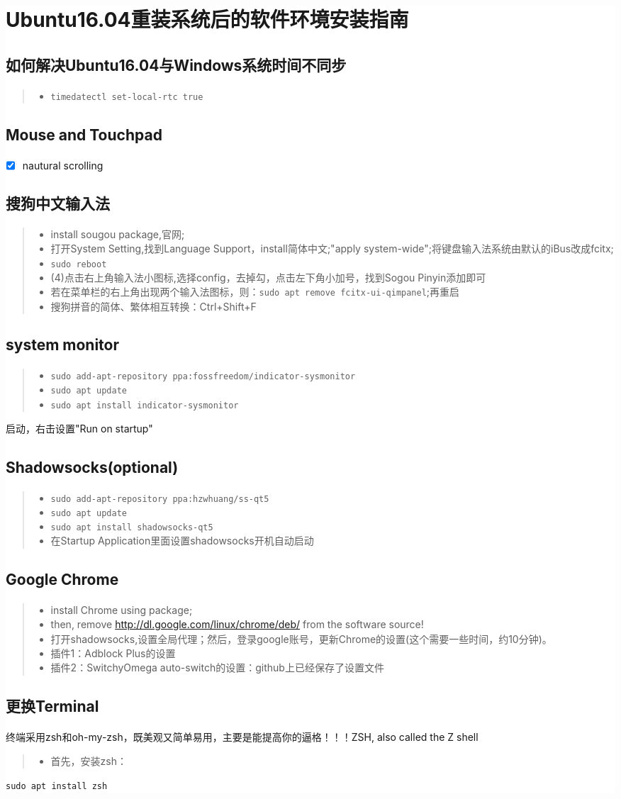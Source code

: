 # Ubuntu16.04重装系统后的软件环境安装指南

## 如何解决Ubuntu16.04与Windows系统时间不同步

>* `timedatectl set-local-rtc true`

## Mouse and Touchpad

* [x] nautural scrolling

## 搜狗中文输入法

  >* install sougou package,官网;
  >* 打开System Setting,找到Language Support，install简体中文;"apply system-wide";将键盘输入法系统由默认的iBus改成fcitx;
  >* `sudo reboot`
  >* (4)点击右上角输入法小图标,选择config，去掉勾，点击左下角小加号，找到Sogou Pinyin添加即可
  >* 若在菜单栏的右上角出现两个输入法图标，则：`sudo apt remove fcitx-ui-qimpanel`;再重启
  >* 搜狗拼音的简体、繁体相互转换：Ctrl+Shift+F

## system monitor

  >* `sudo add-apt-repository ppa:fossfreedom/indicator-sysmonitor`
  >* `sudo apt update`
  >* `sudo apt install indicator-sysmonitor`

启动，右击设置"Run on startup"

## Shadowsocks(optional)

  >* `sudo add-apt-repository ppa:hzwhuang/ss-qt5`
  >* `sudo apt update`
  >* `sudo apt install shadowsocks-qt5`
  >* 在Startup Application里面设置shadowsocks开机自动启动

## Google Chrome

  >* install Chrome using package;
  >* then, remove <http://dl.google.com/linux/chrome/deb/> from the software source!
  >* 打开shadowsocks,设置全局代理；然后，登录google账号，更新Chrome的设置(这个需要一些时间，约10分钟)。
  >* 插件1：Adblock Plus的设置
  >* 插件2：SwitchyOmega auto-switch的设置：github上已经保存了设置文件

## 更换Terminal

终端采用zsh和oh-my-zsh，既美观又简单易用，主要是能提高你的逼格！！！ZSH, also called the Z shell

  >* 首先，安装zsh：

   `sudo apt install zsh`
